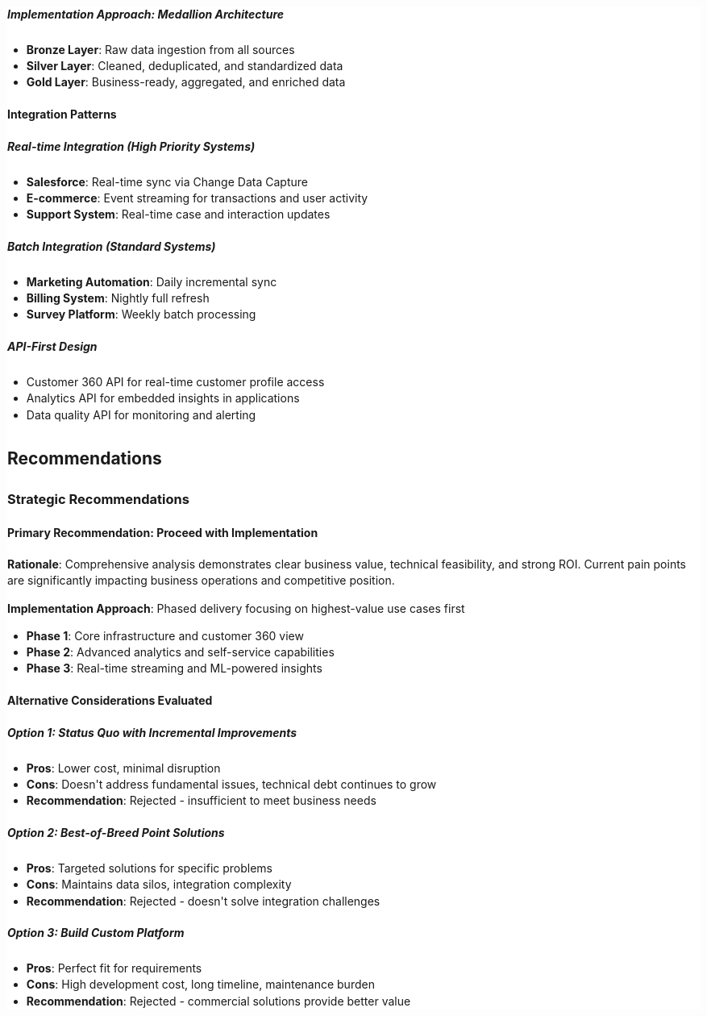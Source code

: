 ##### Implementation Approach: Medallion Architecture
- **Bronze Layer**: Raw data ingestion from all sources
- **Silver Layer**: Cleaned, deduplicated, and standardized data
- **Gold Layer**: Business-ready, aggregated, and enriched data

#### Integration Patterns

##### Real-time Integration (High Priority Systems)
- **Salesforce**: Real-time sync via Change Data Capture
- **E-commerce**: Event streaming for transactions and user activity
- **Support System**: Real-time case and interaction updates

##### Batch Integration (Standard Systems)
- **Marketing Automation**: Daily incremental sync
- **Billing System**: Nightly full refresh
- **Survey Platform**: Weekly batch processing

##### API-First Design
- Customer 360 API for real-time customer profile access
- Analytics API for embedded insights in applications
- Data quality API for monitoring and alerting

## Recommendations

### Strategic Recommendations

#### Primary Recommendation: Proceed with Implementation
**Rationale**: Comprehensive analysis demonstrates clear business value, technical feasibility, and strong ROI. Current pain points are significantly impacting business operations and competitive position.

**Implementation Approach**: Phased delivery focusing on highest-value use cases first
- **Phase 1**: Core infrastructure and customer 360 view
- **Phase 2**: Advanced analytics and self-service capabilities
- **Phase 3**: Real-time streaming and ML-powered insights

#### Alternative Considerations Evaluated

##### Option 1: Status Quo with Incremental Improvements
- **Pros**: Lower cost, minimal disruption
- **Cons**: Doesn't address fundamental issues, technical debt continues to grow
- **Recommendation**: Rejected - insufficient to meet business needs

##### Option 2: Best-of-Breed Point Solutions
- **Pros**: Targeted solutions for specific problems
- **Cons**: Maintains data silos, integration complexity
- **Recommendation**: Rejected - doesn't solve integration challenges

##### Option 3: Build Custom Platform
- **Pros**: Perfect fit for requirements
- **Cons**: High development cost, long timeline, maintenance burden
- **Recommendation**: Rejected - commercial solutions provide better value
